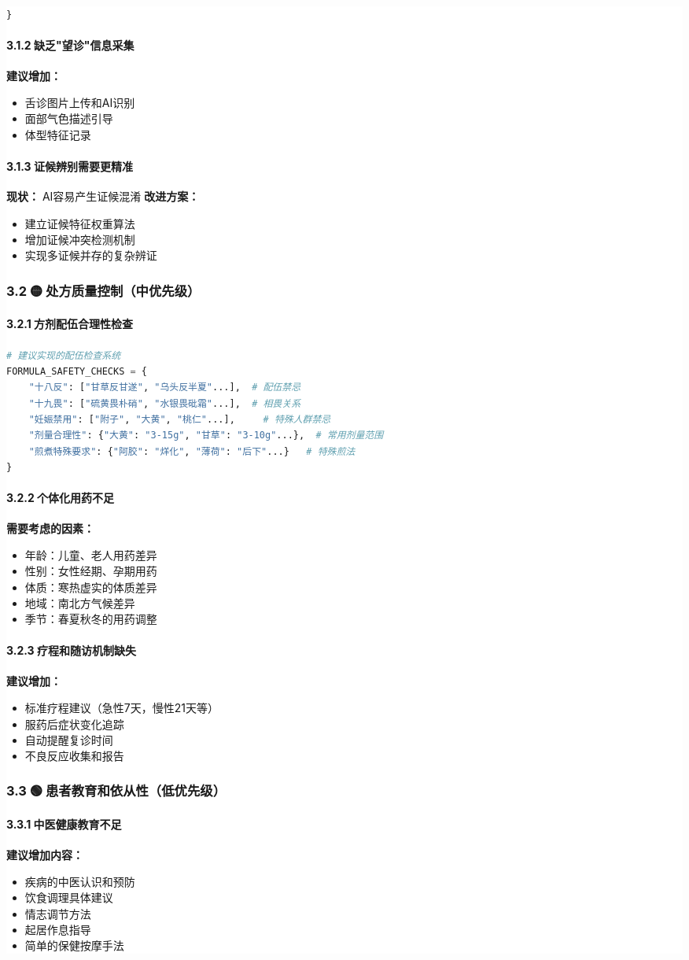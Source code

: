 ```python
}
```

#### 3.1.2 缺乏"望诊"信息采集
**建议增加：**
- 舌诊图片上传和AI识别
- 面部气色描述引导
- 体型特征记录

#### 3.1.3 证候辨别需要更精准
**现状：** AI容易产生证候混淆
**改进方案：**
- 建立证候特征权重算法
- 增加证候冲突检测机制
- 实现多证候并存的复杂辨证

### 3.2 🟡 处方质量控制（中优先级）

#### 3.2.1 方剂配伍合理性检查
```python
# 建议实现的配伍检查系统
FORMULA_SAFETY_CHECKS = {
    "十八反": ["甘草反甘遂", "乌头反半夏"...],  # 配伍禁忌
    "十九畏": ["硫黄畏朴硝", "水银畏砒霜"...],  # 相畏关系
    "妊娠禁用": ["附子", "大黄", "桃仁"...],     # 特殊人群禁忌
    "剂量合理性": {"大黄": "3-15g", "甘草": "3-10g"...},  # 常用剂量范围
    "煎煮特殊要求": {"阿胶": "烊化", "薄荷": "后下"...}   # 特殊煎法
}
```

#### 3.2.2 个体化用药不足
**需要考虑的因素：**
- 年龄：儿童、老人用药差异
- 性别：女性经期、孕期用药
- 体质：寒热虚实的体质差异
- 地域：南北方气候差异
- 季节：春夏秋冬的用药调整

#### 3.2.3 疗程和随访机制缺失
**建议增加：**
- 标准疗程建议（急性7天，慢性21天等）
- 服药后症状变化追踪
- 自动提醒复诊时间
- 不良反应收集和报告

### 3.3 🟢 患者教育和依从性（低优先级）

#### 3.3.1 中医健康教育不足
**建议增加内容：**
- 疾病的中医认识和预防
- 饮食调理具体建议
- 情志调节方法
- 起居作息指导
- 简单的保健按摩手法
